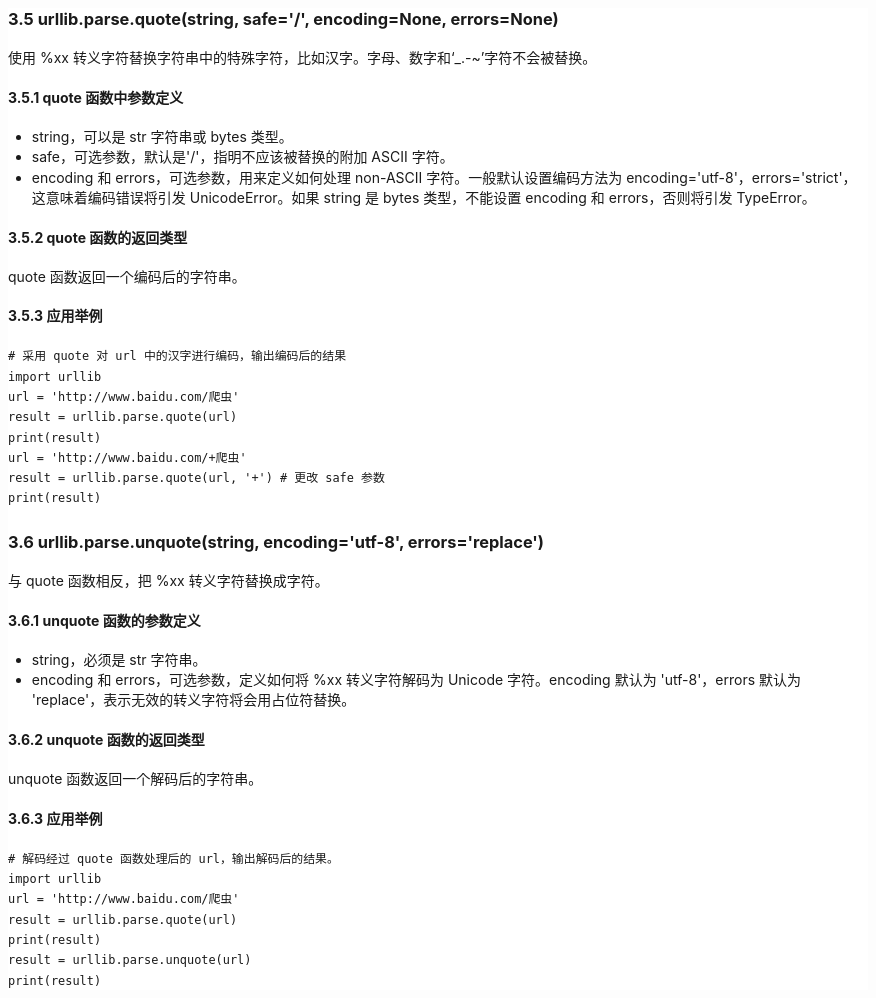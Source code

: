 ### 3.5 urllib.parse.quote(string, safe='/', encoding=None, errors=None)

使用 %xx 转义字符替换字符串中的特殊字符，比如汉字。字母、数字和‘_.-~’字符不会被替换。

#### 3.5.1 quote 函数中参数定义

- string，可以是 str 字符串或 bytes 类型。
- safe，可选参数，默认是'/'，指明不应该被替换的附加 ASCII 字符。
- encoding 和 errors，可选参数，用来定义如何处理 non-ASCII 字符。一般默认设置编码方法为 encoding='utf-8'，errors='strict'，这意味着编码错误将引发 UnicodeError。如果 string 是 bytes 类型，不能设置 encoding 和 errors，否则将引发 TypeError。

#### 3.5.2 quote 函数的返回类型

quote 函数返回一个编码后的字符串。

#### 3.5.3 应用举例

```
# 采用 quote 对 url 中的汉字进行编码，输出编码后的结果
import urllib
url = 'http://www.baidu.com/爬虫'
result = urllib.parse.quote(url)
print(result)
url = 'http://www.baidu.com/+爬虫'
result = urllib.parse.quote(url, '+') # 更改 safe 参数
print(result)
```

### 3.6 urllib.parse.unquote(string, encoding='utf-8', errors='replace')

与 quote 函数相反，把 %xx 转义字符替换成字符。

#### 3.6.1 unquote 函数的参数定义

- string，必须是 str 字符串。
- encoding 和 errors，可选参数，定义如何将 %xx 转义字符解码为 Unicode 字符。encoding 默认为 'utf-8'，errors 默认为 'replace'，表示无效的转义字符将会用占位符替换。

#### 3.6.2 unquote 函数的返回类型

unquote 函数返回一个解码后的字符串。

#### 3.6.3 应用举例

```
# 解码经过 quote 函数处理后的 url，输出解码后的结果。
import urllib
url = 'http://www.baidu.com/爬虫'
result = urllib.parse.quote(url)
print(result)
result = urllib.parse.unquote(url)
print(result)
```
